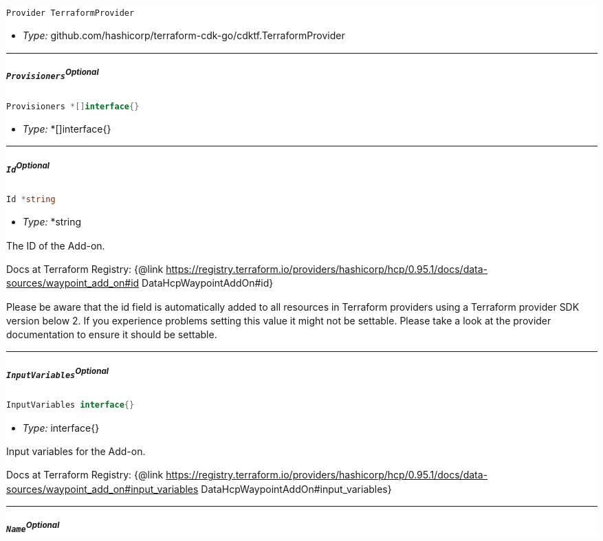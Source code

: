 ```go
Provider TerraformProvider
```

- *Type:* github.com/hashicorp/terraform-cdk-go/cdktf.TerraformProvider

---

##### `Provisioners`<sup>Optional</sup> <a name="Provisioners" id="@cdktf/provider-hcp.dataHcpWaypointAddOn.DataHcpWaypointAddOnConfig.property.provisioners"></a>

```go
Provisioners *[]interface{}
```

- *Type:* *[]interface{}

---

##### `Id`<sup>Optional</sup> <a name="Id" id="@cdktf/provider-hcp.dataHcpWaypointAddOn.DataHcpWaypointAddOnConfig.property.id"></a>

```go
Id *string
```

- *Type:* *string

The ID of the Add-on.

Docs at Terraform Registry: {@link https://registry.terraform.io/providers/hashicorp/hcp/0.95.1/docs/data-sources/waypoint_add_on#id DataHcpWaypointAddOn#id}

Please be aware that the id field is automatically added to all resources in Terraform providers using a Terraform provider SDK version below 2.
If you experience problems setting this value it might not be settable. Please take a look at the provider documentation to ensure it should be settable.

---

##### `InputVariables`<sup>Optional</sup> <a name="InputVariables" id="@cdktf/provider-hcp.dataHcpWaypointAddOn.DataHcpWaypointAddOnConfig.property.inputVariables"></a>

```go
InputVariables interface{}
```

- *Type:* interface{}

Input variables for the Add-on.

Docs at Terraform Registry: {@link https://registry.terraform.io/providers/hashicorp/hcp/0.95.1/docs/data-sources/waypoint_add_on#input_variables DataHcpWaypointAddOn#input_variables}

---

##### `Name`<sup>Optional</sup> <a name="Name" id="@cdktf/provider-hcp.dataHcpWaypointAddOn.DataHcpWaypointAddOnConfig.property.name"></a>
